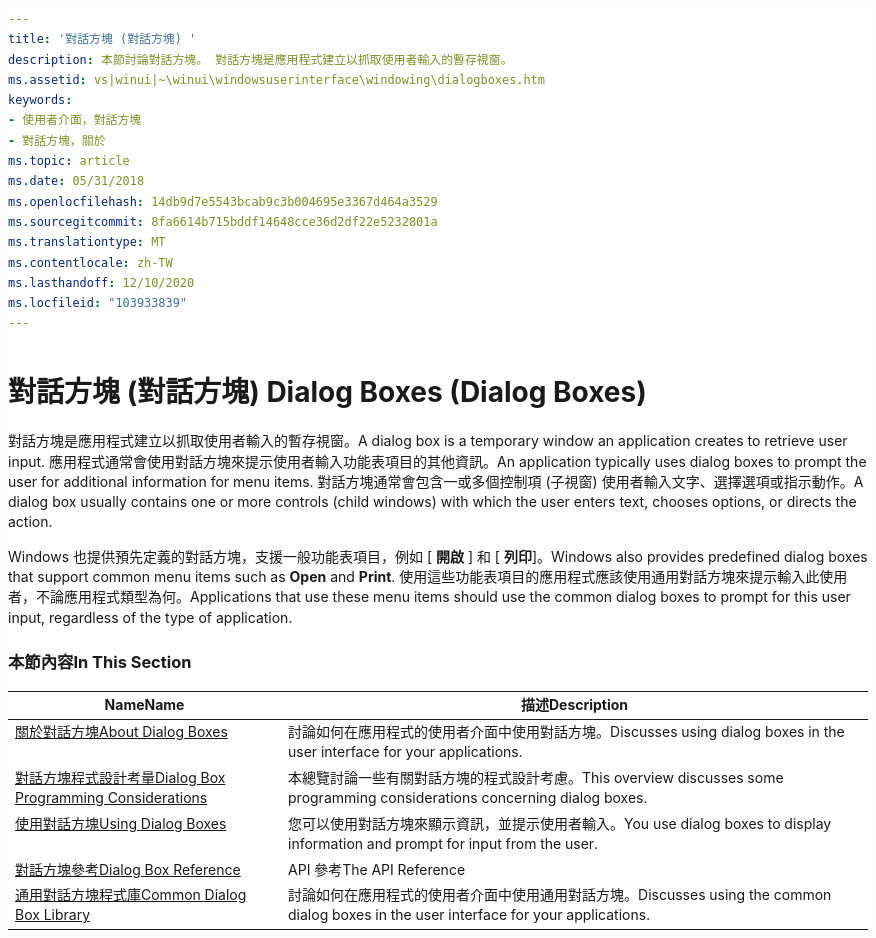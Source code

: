 ```yaml
---
title: '對話方塊 (對話方塊) '
description: 本節討論對話方塊。 對話方塊是應用程式建立以抓取使用者輸入的暫存視窗。
ms.assetid: vs|winui|~\winui\windowsuserinterface\windowing\dialogboxes.htm
keywords:
- 使用者介面，對話方塊
- 對話方塊，關於
ms.topic: article
ms.date: 05/31/2018
ms.openlocfilehash: 14db9d7e5543bcab9c3b004695e3367d464a3529
ms.sourcegitcommit: 8fa6614b715bddf14648cce36d2df22e5232801a
ms.translationtype: MT
ms.contentlocale: zh-TW
ms.lasthandoff: 12/10/2020
ms.locfileid: "103933839"
---
```

# <a name="dialog-boxes-dialog-boxes"></a><span data-ttu-id="efd61-106">對話方塊 (對話方塊) </span><span class="sxs-lookup"><span data-stu-id="efd61-106">Dialog Boxes (Dialog Boxes)</span></span>

<span data-ttu-id="efd61-107">對話方塊是應用程式建立以抓取使用者輸入的暫存視窗。</span><span class="sxs-lookup"><span data-stu-id="efd61-107">A dialog box is a temporary window an application creates to retrieve user input.</span></span> <span data-ttu-id="efd61-108">應用程式通常會使用對話方塊來提示使用者輸入功能表項目的其他資訊。</span><span class="sxs-lookup"><span data-stu-id="efd61-108">An application typically uses dialog boxes to prompt the user for additional information for menu items.</span></span> <span data-ttu-id="efd61-109">對話方塊通常會包含一或多個控制項 (子視窗) 使用者輸入文字、選擇選項或指示動作。</span><span class="sxs-lookup"><span data-stu-id="efd61-109">A dialog box usually contains one or more controls (child windows) with which the user enters text, chooses options, or directs the action.</span></span>

<span data-ttu-id="efd61-110">Windows 也提供預先定義的對話方塊，支援一般功能表項目，例如 [ **開啟** ] 和 [ **列印**]。</span><span class="sxs-lookup"><span data-stu-id="efd61-110">Windows also provides predefined dialog boxes that support common menu items such as **Open** and **Print**.</span></span> <span data-ttu-id="efd61-111">使用這些功能表項目的應用程式應該使用通用對話方塊來提示輸入此使用者，不論應用程式類型為何。</span><span class="sxs-lookup"><span data-stu-id="efd61-111">Applications that use these menu items should use the common dialog boxes to prompt for this user input, regardless of the type of application.</span></span>

### <a name="in-this-section"></a><span data-ttu-id="efd61-112">本節內容</span><span class="sxs-lookup"><span data-stu-id="efd61-112">In This Section</span></span>



| <span data-ttu-id="efd61-113">Name</span><span class="sxs-lookup"><span data-stu-id="efd61-113">Name</span></span>                                                                           | <span data-ttu-id="efd61-114">描述</span><span class="sxs-lookup"><span data-stu-id="efd61-114">Description</span></span>                                                                                     |
|--------------------------------------------------------------------------------|-------------------------------------------------------------------------------------------------|
| [<span data-ttu-id="efd61-115">關於對話方塊</span><span class="sxs-lookup"><span data-stu-id="efd61-115">About Dialog Boxes</span></span>](about-dialog-boxes.md)                                   | <span data-ttu-id="efd61-116">討論如何在應用程式的使用者介面中使用對話方塊。</span><span class="sxs-lookup"><span data-stu-id="efd61-116">Discusses using dialog boxes in the user interface for your applications.</span></span><br/>            |
| [<span data-ttu-id="efd61-117">對話方塊程式設計考量</span><span class="sxs-lookup"><span data-stu-id="efd61-117">Dialog Box Programming Considerations</span></span>](dlgbox-programming-considerations.md) | <span data-ttu-id="efd61-118">本總覽討論一些有關對話方塊的程式設計考慮。</span><span class="sxs-lookup"><span data-stu-id="efd61-118">This overview discusses some programming considerations concerning dialog boxes.</span></span><br/>     |
| [<span data-ttu-id="efd61-119">使用對話方塊</span><span class="sxs-lookup"><span data-stu-id="efd61-119">Using Dialog Boxes</span></span>](using-dialog-boxes.md)                                   | <span data-ttu-id="efd61-120">您可以使用對話方塊來顯示資訊，並提示使用者輸入。</span><span class="sxs-lookup"><span data-stu-id="efd61-120">You use dialog boxes to display information and prompt for input from the user.</span></span><br/>      |
| [<span data-ttu-id="efd61-121">對話方塊參考</span><span class="sxs-lookup"><span data-stu-id="efd61-121">Dialog Box Reference</span></span>](dialog-box-reference.md)                               | <span data-ttu-id="efd61-122">API 參考</span><span class="sxs-lookup"><span data-stu-id="efd61-122">The API Reference</span></span><br/>                                                                    |
| [<span data-ttu-id="efd61-123">通用對話方塊程式庫</span><span class="sxs-lookup"><span data-stu-id="efd61-123">Common Dialog Box Library</span></span>](common-dialog-box-library.md)                     | <span data-ttu-id="efd61-124">討論如何在應用程式的使用者介面中使用通用對話方塊。</span><span class="sxs-lookup"><span data-stu-id="efd61-124">Discusses using the common dialog boxes in the user interface for your applications.</span></span><br/> |

